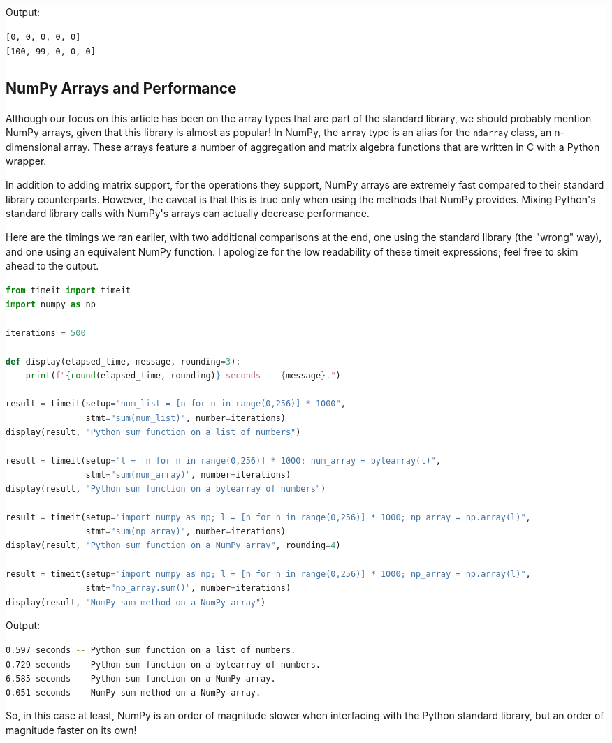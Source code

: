 Output:

```bash
[0, 0, 0, 0, 0]
[100, 99, 0, 0, 0]
```

## NumPy Arrays and Performance

Although our focus on this article has been on the array types that are part of the standard library, we should probably mention NumPy arrays, given that this library is almost as popular! In NumPy, the `array` type is an alias for the `ndarray` class, an n-dimensional array. These arrays feature a number of aggregation and matrix algebra functions that are written in C with a Python wrapper.

In addition to adding matrix support, for the operations they support, NumPy arrays are extremely fast compared to their standard library counterparts. However, the caveat is that this is true only when using the methods that NumPy provides. Mixing Python's standard library calls with NumPy's arrays can actually decrease performance.

Here are the timings we ran earlier, with two additional comparisons at the end, one using the standard library (the "wrong" way), and one using an equivalent NumPy function. I apologize for the low readability of these timeit expressions; feel free to skim ahead to the output.

```python
from timeit import timeit
import numpy as np

iterations = 500

def display(elapsed_time, message, rounding=3):
    print(f"{round(elapsed_time, rounding)} seconds -- {message}.")

result = timeit(setup="num_list = [n for n in range(0,256)] * 1000", 
                stmt="sum(num_list)", number=iterations)
display(result, "Python sum function on a list of numbers")

result = timeit(setup="l = [n for n in range(0,256)] * 1000; num_array = bytearray(l)", 
                stmt="sum(num_array)", number=iterations)
display(result, "Python sum function on a bytearray of numbers")

result = timeit(setup="import numpy as np; l = [n for n in range(0,256)] * 1000; np_array = np.array(l)", 
                stmt="sum(np_array)", number=iterations)
display(result, "Python sum function on a NumPy array", rounding=4)

result = timeit(setup="import numpy as np; l = [n for n in range(0,256)] * 1000; np_array = np.array(l)", 
                stmt="np_array.sum()", number=iterations)
display(result, "NumPy sum method on a NumPy array")
```

Output:

```bash
0.597 seconds -- Python sum function on a list of numbers.
0.729 seconds -- Python sum function on a bytearray of numbers.
6.585 seconds -- Python sum function on a NumPy array.
0.051 seconds -- NumPy sum method on a NumPy array.
```

So, in this case at least, NumPy is an order of magnitude slower when interfacing with the Python standard library, but an order of magnitude faster on its own!
